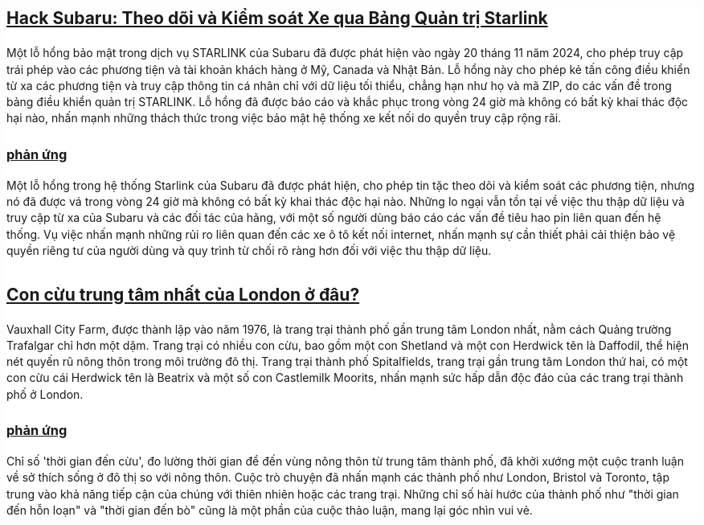## [Hack Subaru: Theo dõi và Kiểm soát Xe qua Bảng Quản trị Starlink](https://samcurry.net/hacking-subaru)

Một lỗ hổng bảo mật trong dịch vụ STARLINK của Subaru đã được phát hiện vào ngày 20 tháng 11 năm 2024, cho phép truy cập trái phép vào các phương tiện và tài khoản khách hàng ở Mỹ, Canada và Nhật Bản. Lỗ hổng này cho phép kẻ tấn công điều khiển từ xa các phương tiện và truy cập thông tin cá nhân chỉ với dữ liệu tối thiểu, chẳng hạn như họ và mã ZIP, do các vấn đề trong bảng điều khiển quản trị STARLINK. Lỗ hổng đã được báo cáo và khắc phục trong vòng 24 giờ mà không có bất kỳ khai thác độc hại nào, nhấn mạnh những thách thức trong việc bảo mật hệ thống xe kết nối do quyền truy cập rộng rãi.

### [phản ứng](https://news.ycombinator.com/item?id=42803279)

Một lỗ hổng trong hệ thống Starlink của Subaru đã được phát hiện, cho phép tin tặc theo dõi và kiểm soát các phương tiện, nhưng nó đã được vá trong vòng 24 giờ mà không có bất kỳ khai thác độc hại nào. Những lo ngại vẫn tồn tại về việc thu thập dữ liệu và truy cập từ xa của Subaru và các đối tác của hãng, với một số người dùng báo cáo các vấn đề tiêu hao pin liên quan đến hệ thống. Vụ việc nhấn mạnh những rủi ro liên quan đến các xe ô tô kết nối internet, nhấn mạnh sự cần thiết phải cải thiện bảo vệ quyền riêng tư của người dùng và quy trình từ chối rõ ràng hơn đối với việc thu thập dữ liệu.

## [Con cừu trung tâm nhất của London ở đâu?](https://diamondgeezer.blogspot.com/2025/01/londons-most-central-sheep.html)

Vauxhall City Farm, được thành lập vào năm 1976, là trang trại thành phố gần trung tâm London nhất, nằm cách Quảng trường Trafalgar chỉ hơn một dặm. Trang trại có nhiều con cừu, bao gồm một con Shetland và một con Herdwick tên là Daffodil, thể hiện nét quyến rũ nông thôn trong môi trường đô thị. Trang trại thành phố Spitalfields, trang trại gần trung tâm London thứ hai, có một con cừu cái Herdwick tên là Beatrix và một số con Castlemilk Moorits, nhấn mạnh sức hấp dẫn độc đáo của các trang trại thành phố ở London.

### [phản ứng](https://news.ycombinator.com/item?id=42802498)

Chỉ số 'thời gian đến cừu', đo lường thời gian để đến vùng nông thôn từ trung tâm thành phố, đã khởi xướng một cuộc tranh luận về sở thích sống ở đô thị so với nông thôn. Cuộc trò chuyện đã nhấn mạnh các thành phố như London, Bristol và Toronto, tập trung vào khả năng tiếp cận của chúng với thiên nhiên hoặc các trang trại. Những chỉ số hài hước của thành phố như "thời gian đến hỗn loạn" và "thời gian đến bò" cũng là một phần của cuộc thảo luận, mang lại góc nhìn vui vẻ.

<head>
  <meta property="og:title" content="Tôi đã tự làm một chiếc laptop mã nguồn mở từ đầu" />
  <meta property="og:type" content="website" />
  <meta property="og:image" content="https://og.cho.sh/api/og/?title=T%C3%B4i%20%C4%91%C3%A3%20t%E1%BB%B1%20l%C3%A0m%20m%E1%BB%99t%20chi%E1%BA%BFc%20laptop%20m%C3%A3%20ngu%E1%BB%93n%20m%E1%BB%9F%20t%E1%BB%AB%20%C4%91%E1%BA%A7u&subheading=Th%E1%BB%A9%20N%C4%83m%2C%2023%20th%C3%A1ng%201%2C%202025%3A%20T%C3%B3m%20t%E1%BA%AFt%20tin%20t%E1%BB%A9c%20v%E1%BB%81%20hacker" />
</head>
